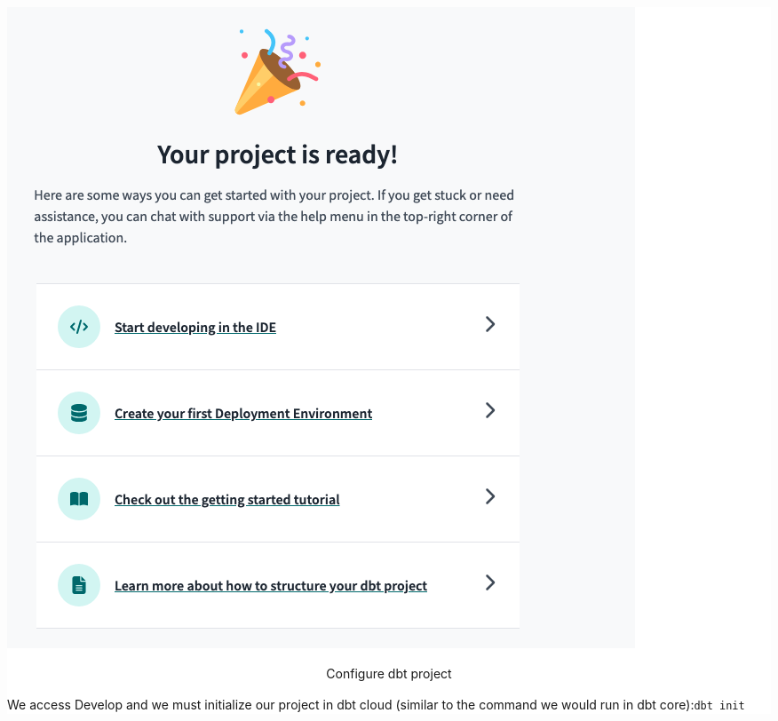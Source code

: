 ![Alt text](/images/image-27.png)
<p align='center'>Configure dbt project</p>

We access Develop and we must initialize our project in dbt cloud (similar to the command we would run in dbt core):`dbt init`
